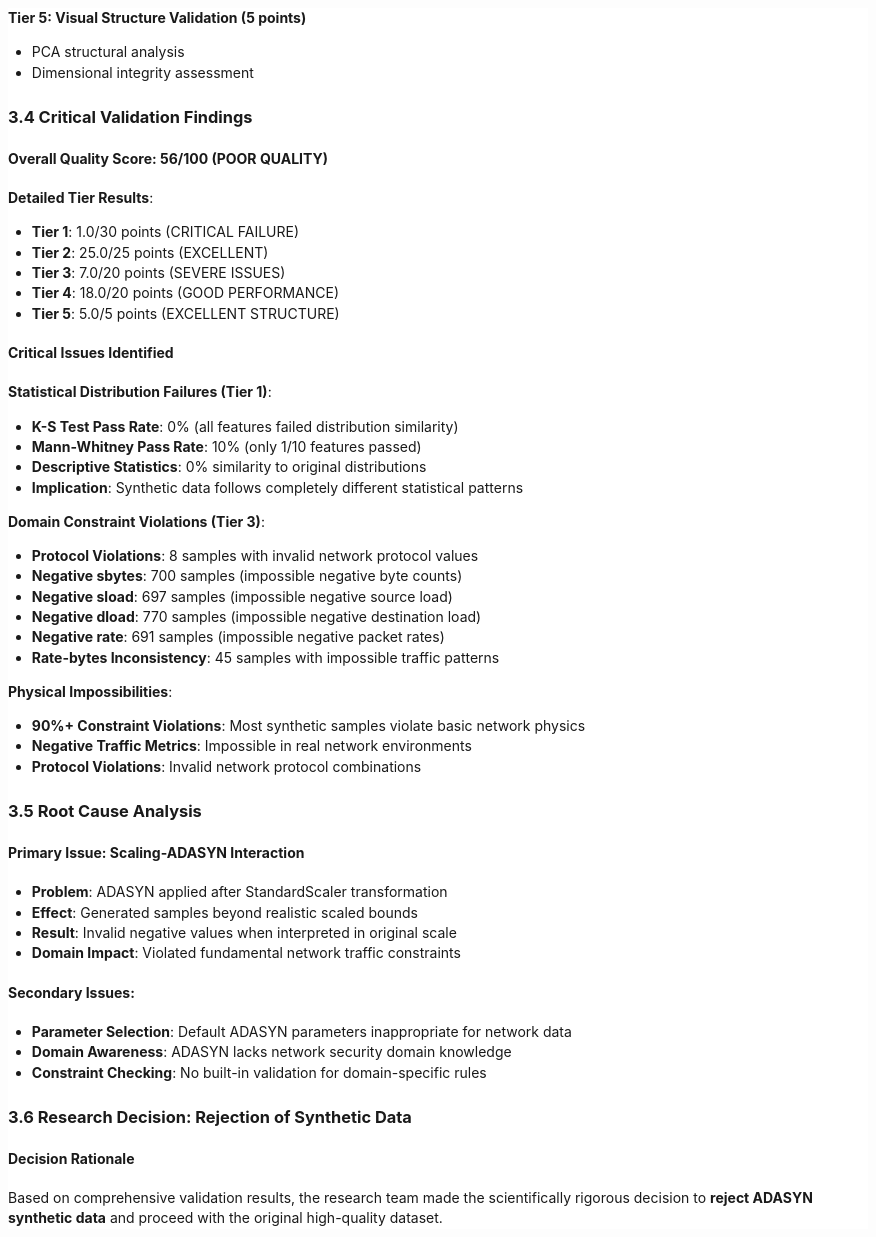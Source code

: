 **Tier 5: Visual Structure Validation (5 points)**
- PCA structural analysis
- Dimensional integrity assessment

### 3.4 Critical Validation Findings

#### Overall Quality Score: 56/100 (POOR QUALITY)

**Detailed Tier Results**:
- **Tier 1**: 1.0/30 points (CRITICAL FAILURE)
- **Tier 2**: 25.0/25 points (EXCELLENT)
- **Tier 3**: 7.0/20 points (SEVERE ISSUES)
- **Tier 4**: 18.0/20 points (GOOD PERFORMANCE)
- **Tier 5**: 5.0/5 points (EXCELLENT STRUCTURE)

#### Critical Issues Identified

**Statistical Distribution Failures (Tier 1)**:
- **K-S Test Pass Rate**: 0% (all features failed distribution similarity)
- **Mann-Whitney Pass Rate**: 10% (only 1/10 features passed)
- **Descriptive Statistics**: 0% similarity to original distributions
- **Implication**: Synthetic data follows completely different statistical patterns

**Domain Constraint Violations (Tier 3)**:
- **Protocol Violations**: 8 samples with invalid network protocol values
- **Negative sbytes**: 700 samples (impossible negative byte counts)
- **Negative sload**: 697 samples (impossible negative source load)
- **Negative dload**: 770 samples (impossible negative destination load)
- **Negative rate**: 691 samples (impossible negative packet rates)
- **Rate-bytes Inconsistency**: 45 samples with impossible traffic patterns

**Physical Impossibilities**:
- **90%+ Constraint Violations**: Most synthetic samples violate basic network physics
- **Negative Traffic Metrics**: Impossible in real network environments
- **Protocol Violations**: Invalid network protocol combinations

### 3.5 Root Cause Analysis

#### Primary Issue: Scaling-ADASYN Interaction
- **Problem**: ADASYN applied after StandardScaler transformation
- **Effect**: Generated samples beyond realistic scaled bounds
- **Result**: Invalid negative values when interpreted in original scale
- **Domain Impact**: Violated fundamental network traffic constraints

#### Secondary Issues:
- **Parameter Selection**: Default ADASYN parameters inappropriate for network data
- **Domain Awareness**: ADASYN lacks network security domain knowledge
- **Constraint Checking**: No built-in validation for domain-specific rules

### 3.6 Research Decision: Rejection of Synthetic Data

#### Decision Rationale
Based on comprehensive validation results, the research team made the scientifically rigorous decision to **reject ADASYN synthetic data** and proceed with the original high-quality dataset.
